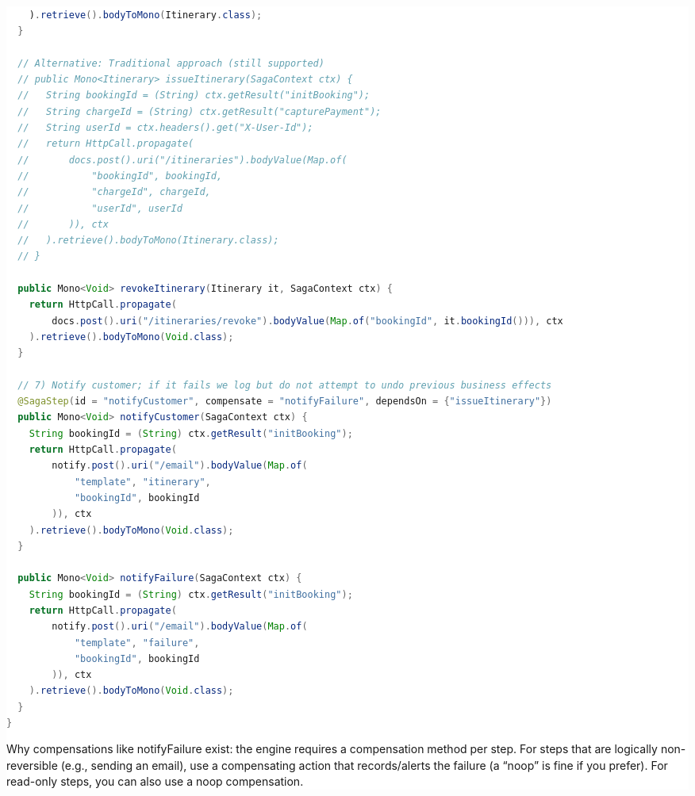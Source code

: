 ```java
    ).retrieve().bodyToMono(Itinerary.class);
  }

  // Alternative: Traditional approach (still supported)
  // public Mono<Itinerary> issueItinerary(SagaContext ctx) {
  //   String bookingId = (String) ctx.getResult("initBooking");
  //   String chargeId = (String) ctx.getResult("capturePayment");
  //   String userId = ctx.headers().get("X-User-Id");
  //   return HttpCall.propagate(
  //       docs.post().uri("/itineraries").bodyValue(Map.of(
  //           "bookingId", bookingId,
  //           "chargeId", chargeId,
  //           "userId", userId
  //       )), ctx
  //   ).retrieve().bodyToMono(Itinerary.class);
  // }

  public Mono<Void> revokeItinerary(Itinerary it, SagaContext ctx) {
    return HttpCall.propagate(
        docs.post().uri("/itineraries/revoke").bodyValue(Map.of("bookingId", it.bookingId())), ctx
    ).retrieve().bodyToMono(Void.class);
  }

  // 7) Notify customer; if it fails we log but do not attempt to undo previous business effects
  @SagaStep(id = "notifyCustomer", compensate = "notifyFailure", dependsOn = {"issueItinerary"})
  public Mono<Void> notifyCustomer(SagaContext ctx) {
    String bookingId = (String) ctx.getResult("initBooking");
    return HttpCall.propagate(
        notify.post().uri("/email").bodyValue(Map.of(
            "template", "itinerary",
            "bookingId", bookingId
        )), ctx
    ).retrieve().bodyToMono(Void.class);
  }

  public Mono<Void> notifyFailure(SagaContext ctx) {
    String bookingId = (String) ctx.getResult("initBooking");
    return HttpCall.propagate(
        notify.post().uri("/email").bodyValue(Map.of(
            "template", "failure",
            "bookingId", bookingId
        )), ctx
    ).retrieve().bodyToMono(Void.class);
  }
}
```

Why compensations like notifyFailure exist: the engine requires a compensation method per step. For steps that are logically non-reversible (e.g., sending an email), use a compensating action that records/alerts the failure (a “noop” is fine if you prefer). For read-only steps, you can also use a noop compensation.

